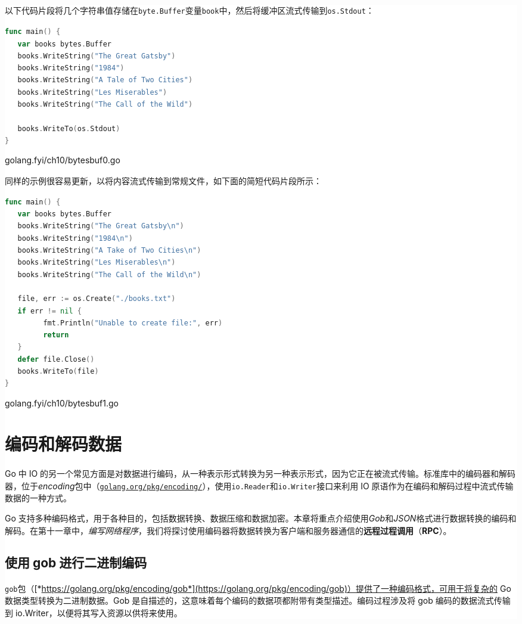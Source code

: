 以下代码片段将几个字符串值存储在`byte.Buffer`变量`book`中，然后将缓冲区流式传输到`os.Stdout`：

```go
func main() { 
   var books bytes.Buffer 
   books.WriteString("The Great Gatsby") 
   books.WriteString("1984") 
   books.WriteString("A Tale of Two Cities") 
   books.WriteString("Les Miserables") 
   books.WriteString("The Call of the Wild") 

   books.WriteTo(os.Stdout) 
} 

```

golang.fyi/ch10/bytesbuf0.go

同样的示例很容易更新，以将内容流式传输到常规文件，如下面的简短代码片段所示：

```go
func main() { 
   var books bytes.Buffer 
   books.WriteString("The Great Gatsby\n") 
   books.WriteString("1984\n") 
   books.WriteString("A Take of Two Cities\n") 
   books.WriteString("Les Miserables\n") 
   books.WriteString("The Call of the Wild\n") 

   file, err := os.Create("./books.txt") 
   if err != nil { 
         fmt.Println("Unable to create file:", err) 
         return 
   } 
   defer file.Close() 
   books.WriteTo(file) 
} 

```

golang.fyi/ch10/bytesbuf1.go

# 编码和解码数据

Go 中 IO 的另一个常见方面是对数据进行编码，从一种表示形式转换为另一种表示形式，因为它正在被流式传输。标准库中的编码器和解码器，位于*encoding*包中（[`golang.org/pkg/encoding/`](https://golang.org/pkg/encoding/)），使用`io.Reader`和`io.Writer`接口来利用 IO 原语作为在编码和解码过程中流式传输数据的一种方式。

Go 支持多种编码格式，用于各种目的，包括数据转换、数据压缩和数据加密。本章将重点介绍使用*Gob*和*JSON*格式进行数据转换的编码和解码。在第十一章中，*编写网络程序*，我们将探讨使用编码器将数据转换为客户端和服务器通信的**远程过程调用**（**RPC**）。

## 使用 gob 进行二进制编码

`gob`包（[*https://golang.org/pkg/encoding/gob*](https://golang.org/pkg/encoding/gob)）提供了一种编码格式，可用于将复杂的 Go 数据类型转换为二进制数据。Gob 是自描述的，这意味着每个编码的数据项都附带有类型描述。编码过程涉及将 gob 编码的数据流式传输到 io.Writer，以便将其写入资源以供将来使用。
